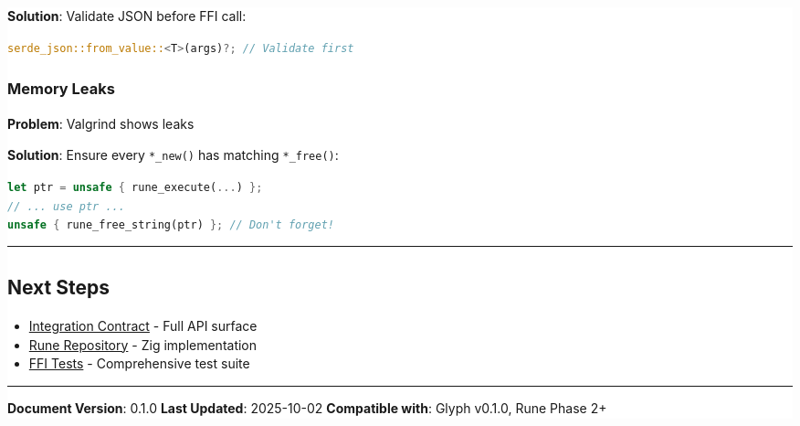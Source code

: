 **Solution**: Validate JSON before FFI call:
```rust
serde_json::from_value::<T>(args)?; // Validate first
```

### Memory Leaks

**Problem**: Valgrind shows leaks

**Solution**: Ensure every `*_new()` has matching `*_free()`:
```rust
let ptr = unsafe { rune_execute(...) };
// ... use ptr ...
unsafe { rune_free_string(ptr) }; // Don't forget!
```

---

## Next Steps

- [Integration Contract](INTEGRATION_CONTRACT.md) - Full API surface
- [Rune Repository](https://github.com/ghostkellz/rune) - Zig implementation
- [FFI Tests](../tests/ffi_tests.rs) - Comprehensive test suite

---

**Document Version**: 0.1.0
**Last Updated**: 2025-10-02
**Compatible with**: Glyph v0.1.0, Rune Phase 2+
